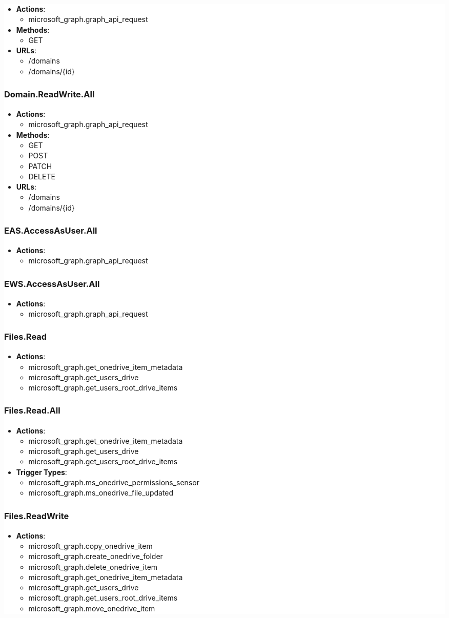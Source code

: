 * **Actions**:
  * microsoft\_graph.graph\_api\_request
* **Methods**:
  * GET
* **URLs**:
  * /domains
  * /domains/{id}

### Domain.ReadWrite.All

* **Actions**:
  * microsoft\_graph.graph\_api\_request
* **Methods**:
  * GET
  * POST
  * PATCH
  * DELETE
* **URLs**:
  * /domains
  * /domains/{id}

### EAS.AccessAsUser.All

* **Actions**:
  * microsoft\_graph.graph\_api\_request

### EWS.AccessAsUser.All

* **Actions**:
  * microsoft\_graph.graph\_api\_request

### Files.Read

* **Actions**:
  * microsoft\_graph.get\_onedrive\_item\_metadata
  * microsoft\_graph.get\_users\_drive
  * microsoft\_graph.get\_users\_root\_drive\_items

### Files.Read.All

* **Actions**:
  * microsoft\_graph.get\_onedrive\_item\_metadata
  * microsoft\_graph.get\_users\_drive
  * microsoft\_graph.get\_users\_root\_drive\_items
* **Trigger Types**:
  * microsoft\_graph.ms\_onedrive\_permissions\_sensor
  * microsoft\_graph.ms\_onedrive\_file\_updated

### Files.ReadWrite

* **Actions**:
  * microsoft\_graph.copy\_onedrive\_item
  * microsoft\_graph.create\_onedrive\_folder
  * microsoft\_graph.delete\_onedrive\_item
  * microsoft\_graph.get\_onedrive\_item\_metadata
  * microsoft\_graph.get\_users\_drive
  * microsoft\_graph.get\_users\_root\_drive\_items
  * microsoft\_graph.move\_onedrive\_item

